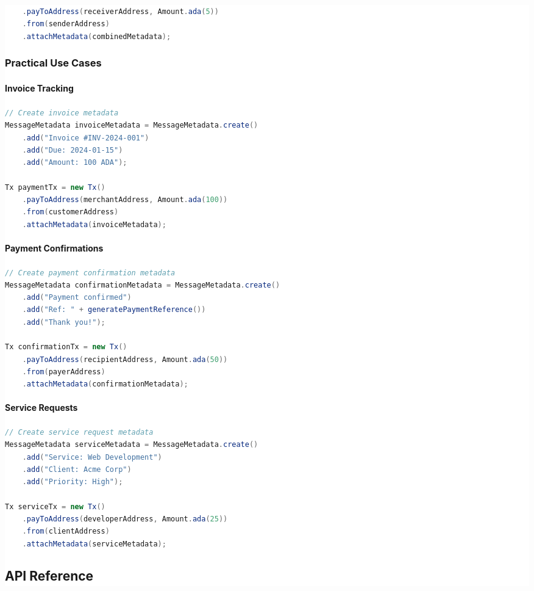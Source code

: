 ```java
    .payToAddress(receiverAddress, Amount.ada(5))
    .from(senderAddress)
    .attachMetadata(combinedMetadata);
```

### Practical Use Cases

#### Invoice Tracking
```java
// Create invoice metadata
MessageMetadata invoiceMetadata = MessageMetadata.create()
    .add("Invoice #INV-2024-001")
    .add("Due: 2024-01-15")
    .add("Amount: 100 ADA");

Tx paymentTx = new Tx()
    .payToAddress(merchantAddress, Amount.ada(100))
    .from(customerAddress)
    .attachMetadata(invoiceMetadata);
```

#### Payment Confirmations
```java
// Create payment confirmation metadata
MessageMetadata confirmationMetadata = MessageMetadata.create()
    .add("Payment confirmed")
    .add("Ref: " + generatePaymentReference())
    .add("Thank you!");

Tx confirmationTx = new Tx()
    .payToAddress(recipientAddress, Amount.ada(50))
    .from(payerAddress)
    .attachMetadata(confirmationMetadata);
```

#### Service Requests
```java
// Create service request metadata
MessageMetadata serviceMetadata = MessageMetadata.create()
    .add("Service: Web Development")
    .add("Client: Acme Corp")
    .add("Priority: High");

Tx serviceTx = new Tx()
    .payToAddress(developerAddress, Amount.ada(25))
    .from(clientAddress)
    .attachMetadata(serviceMetadata);
```

## API Reference
